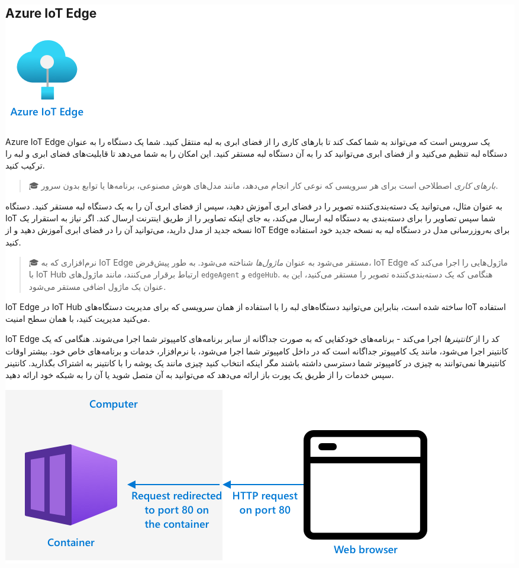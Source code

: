 ## Azure IoT Edge

![لوگوی Azure IoT Edge](../../../../../translated_images/azure-iot-edge-logo.c1c076749b5cba2e8755262fadc2f19ca1146b948d76990b1229199ac2292d79.fa.png)

Azure IoT Edge یک سرویس است که می‌تواند به شما کمک کند تا بارهای کاری را از فضای ابری به لبه منتقل کنید. شما یک دستگاه را به عنوان دستگاه لبه تنظیم می‌کنید و از فضای ابری می‌توانید کد را به آن دستگاه لبه مستقر کنید. این امکان را به شما می‌دهد تا قابلیت‌های فضای ابری و لبه را ترکیب کنید.

> 🎓 *بارهای کاری* اصطلاحی است برای هر سرویسی که نوعی کار انجام می‌دهد، مانند مدل‌های هوش مصنوعی، برنامه‌ها یا توابع بدون سرور.

به عنوان مثال، می‌توانید یک دسته‌بندی‌کننده تصویر را در فضای ابری آموزش دهید، سپس از فضای ابری آن را به یک دستگاه لبه مستقر کنید. دستگاه IoT شما سپس تصاویر را برای دسته‌بندی به دستگاه لبه ارسال می‌کند، به جای اینکه تصاویر را از طریق اینترنت ارسال کند. اگر نیاز به استقرار یک نسخه جدید از مدل دارید، می‌توانید آن را در فضای ابری آموزش دهید و از IoT Edge برای به‌روزرسانی مدل در دستگاه لبه به نسخه جدید خود استفاده کنید.

> 🎓 نرم‌افزاری که به IoT Edge مستقر می‌شود به عنوان *ماژول‌ها* شناخته می‌شود. به طور پیش‌فرض، IoT Edge ماژول‌هایی را اجرا می‌کند که با IoT Hub ارتباط برقرار می‌کنند، مانند ماژول‌های `edgeAgent` و `edgeHub`. هنگامی که یک دسته‌بندی‌کننده تصویر را مستقر می‌کنید، این به عنوان یک ماژول اضافی مستقر می‌شود.

IoT Edge در IoT Hub ساخته شده است، بنابراین می‌توانید دستگاه‌های لبه را با استفاده از همان سرویسی که برای مدیریت دستگاه‌های IoT استفاده می‌کنید مدیریت کنید، با همان سطح امنیت.

IoT Edge کد را از *کانتینرها* اجرا می‌کند - برنامه‌های خودکفایی که به صورت جداگانه از سایر برنامه‌های کامپیوتر شما اجرا می‌شوند. هنگامی که یک کانتینر اجرا می‌شود، مانند یک کامپیوتر جداگانه است که در داخل کامپیوتر شما اجرا می‌شود، با نرم‌افزار، خدمات و برنامه‌های خاص خود. بیشتر اوقات کانتینرها نمی‌توانند به چیزی در کامپیوتر شما دسترسی داشته باشند مگر اینکه انتخاب کنید چیزی مانند یک پوشه را با کانتینر به اشتراک بگذارید. کانتینر سپس خدمات را از طریق یک پورت باز ارائه می‌دهد که می‌توانید به آن متصل شوید یا آن را به شبکه خود ارائه دهید.

![یک درخواست وب که به یک کانتینر هدایت شده است](../../../../../translated_images/container-web-browser.4ee81dd4f0d8838ce622b2a0d600b6a4322b5d4fe43159facd87b7b34f84d66a.fa.png)
